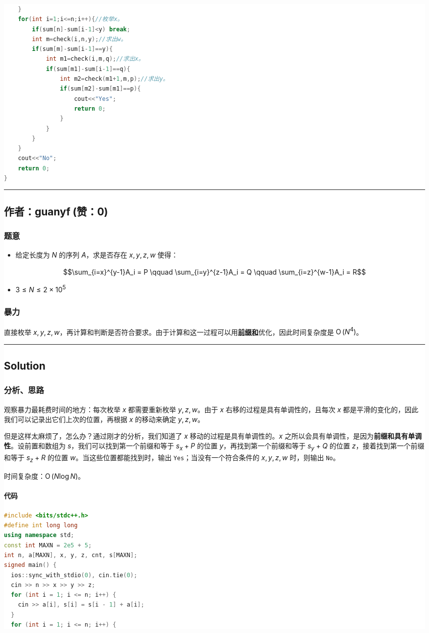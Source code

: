 ```cpp
	} 
	for(int i=1;i<=n;i++){//枚举x。
		if(sum[n]-sum[i-1]<y) break;
		int m=check(i,n,y);//求出w。
	    if(sum[m]-sum[i-1]==y){
	    	int m1=check(i,m,q);//求出x。
	    	if(sum[m1]-sum[i-1]==q){
	    		int m2=check(m1+1,m,p);//求出y。
	    		if(sum[m2]-sum[m1]==p){
	    			cout<<"Yes";
					return 0; 
				}
			}
		}
	}
	cout<<"No"; 
	return 0;
}
```


---

## 作者：guanyf (赞：0)

### 题意
- 给定长度为 $N$ 的序列 $A$，求是否存在 $x,y,z,w$ 使得：

$$\sum_{i=x}^{y-1}A_i = P \qquad \sum_{i=y}^{z-1}A_i = Q \qquad \sum_{i=z}^{w-1}A_i = R$$

- $3 \le N \le 2 \times 10^5$

### 暴力
直接枚举 $x,y,z,w$，再计算和判断是否符合要求。由于计算和这一过程可以用[**前缀和**](https://zhuanlan.zhihu.com/p/436526162)优化，因此时间复杂度是 $\operatorname{O}(N^4)$。

------------

## $\text{Solution}$
### 分析、思路
观察暴力最耗费时间的地方：每次枚举 $x$ 都需要重新枚举 $y,z,w$。由于 $x$ 右移的过程是具有单调性的，且每次 $x$ 都是平滑的变化的，因此我们可以记录出它们上次的位置，再根据 $x$ 的移动来确定 $y,z,w$。

但是这样太麻烦了，怎么办？通过刚才的分析，我们知道了 $x$ 移动的过程是具有单调性的。$x$ 之所以会具有单调性，是因为**前缀和具有单调性**。设前置和数组为 $s$，我们可以找到第一个前缀和等于 $s_x + P$ 的位置 $y$，再找到第一个前缀和等于 $s_y + Q$ 的位置 $z$，接着找到第一个前缀和等于 $s_z + R$ 的位置 $w$。当这些位置都能找到时，输出 `Yes`；当没有一个符合条件的 $x,y,z,w$ 时，则输出 `No`。

时间复杂度：$\operatorname{O}(N\log N)$。

#### 代码
```cpp
#include <bits/stdc++.h>
#define int long long
using namespace std;
const int MAXN = 2e5 + 5;
int n, a[MAXN], x, y, z, cnt, s[MAXN];
signed main() {
  ios::sync_with_stdio(0), cin.tie(0);
  cin >> n >> x >> y >> z;
  for (int i = 1; i <= n; i++) {
    cin >> a[i], s[i] = s[i - 1] + a[i];
  }
  for (int i = 1; i <= n; i++) {
```

[problemUrl]: https://atcoder.jp/contests/abc265/tasks/abc265_d